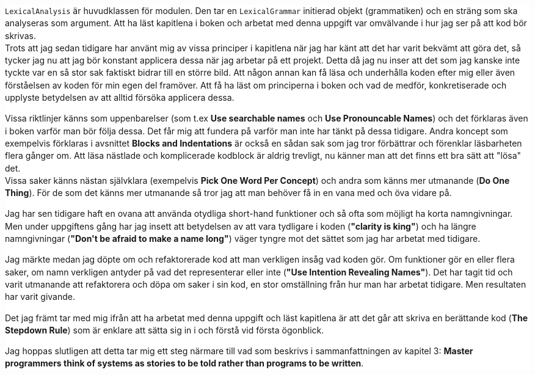 ```LexicalAnalysis``` är huvudklassen för modulen. Den tar en ```LexicalGrammar``` initierad objekt (grammatiken) och en sträng som ska analyseras som argument. 
Att ha läst kapitlena i boken och arbetat med denna uppgift var omvälvande i hur jag ser på att kod bör skrivas.  
Trots att jag sedan tidigare har använt mig av vissa principer i kapitlena när jag har känt att det har varit bekvämt att göra det, så tycker jag nu att jag bör konstant applicera dessa när jag arbetar på ett projekt. Detta då jag nu inser att det som jag kanske inte tyckte var en så stor sak faktiskt bidrar till en större bild. Att någon annan kan få läsa och underhålla koden efter mig eller även förståelsen av koden för min egen del framöver. Att få ha läst om principerna i boken och vad de medför, konkretiserade och upplyste betydelsen av att alltid försöka applicera dessa. 

Vissa riktlinjer känns som uppenbarelser (som t.ex **Use searchable names** och **Use Pronouncable Names**) och det förklaras även i boken varför man bör följa dessa. Det får mig att fundera på varför man inte har tänkt på dessa tidigare. 
Andra koncept som exempelvis förklaras i avsnittet **Blocks and Indentations** är också en sådan sak som jag tror förbättrar och förenklar läsbarheten flera gånger om. Att läsa nästlade och komplicerade kodblock är aldrig trevligt, nu känner man att det finns ett bra sätt att "lösa" det.  
Vissa saker känns nästan självklara (exempelvis **Pick One Word Per Concept**) och andra som känns mer utmanande (**Do One Thing**). För de som det känns mer utmanande så tror jag att man behöver få in en vana med och öva vidare på. 

Jag har sen tidigare haft en ovana att använda otydliga short-hand funktioner och så ofta som möjligt ha korta namngivningar. Men under uppgiftens gång har jag insett att betydelsen av att vara tydligare i koden (**"clarity is king"**) och ha längre namngivningar (**"Don't be afraid to make a name long"**) väger tyngre mot det sättet som jag har arbetat med tidigare. 

Jag märkte medan jag döpte om och refaktorerade kod att man verkligen insåg vad koden gör. Om funktioner gör en eller flera saker, om namn verkligen antyder på vad det representerar eller inte (**"Use Intention Revealing Names"**).
Det har tagit tid och varit utmanande att refaktorera och döpa om saker i sin kod, en stor omställning från hur man har arbetat tidigare. Men resultaten har varit givande.

Det jag främt tar med mig ifrån att ha arbetat med denna uppgift och läst kapitlena är att det går att skriva en berättande kod (**The Stepdown Rule**) som är enklare att sätta sig in i och förstå vid första ögonblick. 

Jag hoppas slutligen att detta tar mig ett steg närmare till vad som beskrivs i sammanfattningen av kapitel 3: **Master programmers think of systems as stories to be told rather than programs to be written**.
